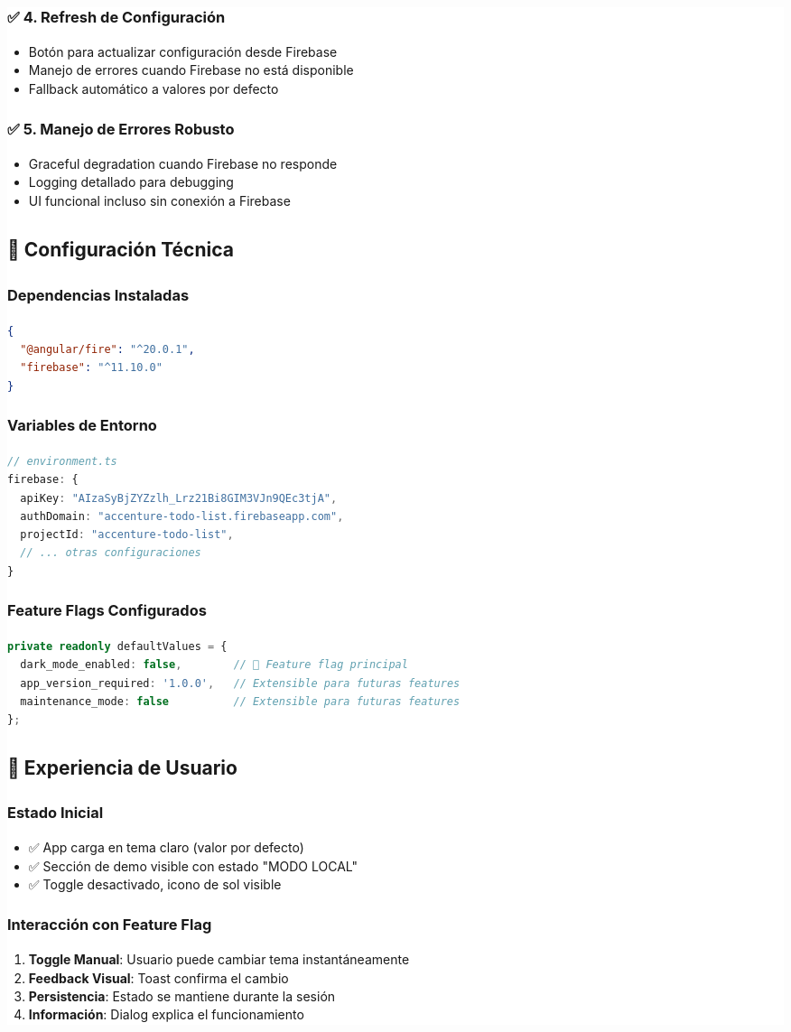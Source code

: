 ### ✅ 4. Refresh de Configuración
- Botón para actualizar configuración desde Firebase
- Manejo de errores cuando Firebase no está disponible
- Fallback automático a valores por defecto

### ✅ 5. Manejo de Errores Robusto
- Graceful degradation cuando Firebase no responde
- Logging detallado para debugging
- UI funcional incluso sin conexión a Firebase

## 🔧 Configuración Técnica

### Dependencias Instaladas
```json
{
  "@angular/fire": "^20.0.1",
  "firebase": "^11.10.0"
}
```

### Variables de Entorno
```typescript
// environment.ts
firebase: {
  apiKey: "AIzaSyBjZYZzlh_Lrz21Bi8GIM3VJn9QEc3tjA",
  authDomain: "accenture-todo-list.firebaseapp.com",
  projectId: "accenture-todo-list",
  // ... otras configuraciones
}
```

### Feature Flags Configurados
```typescript
private readonly defaultValues = {
  dark_mode_enabled: false,        // 🎯 Feature flag principal
  app_version_required: '1.0.0',   // Extensible para futuras features
  maintenance_mode: false          // Extensible para futuras features
};
```

## 📱 Experiencia de Usuario

### Estado Inicial
- ✅ App carga en tema claro (valor por defecto)
- ✅ Sección de demo visible con estado "MODO LOCAL"
- ✅ Toggle desactivado, icono de sol visible

### Interacción con Feature Flag
1. **Toggle Manual**: Usuario puede cambiar tema instantáneamente
2. **Feedback Visual**: Toast confirma el cambio
3. **Persistencia**: Estado se mantiene durante la sesión
4. **Información**: Dialog explica el funcionamiento

